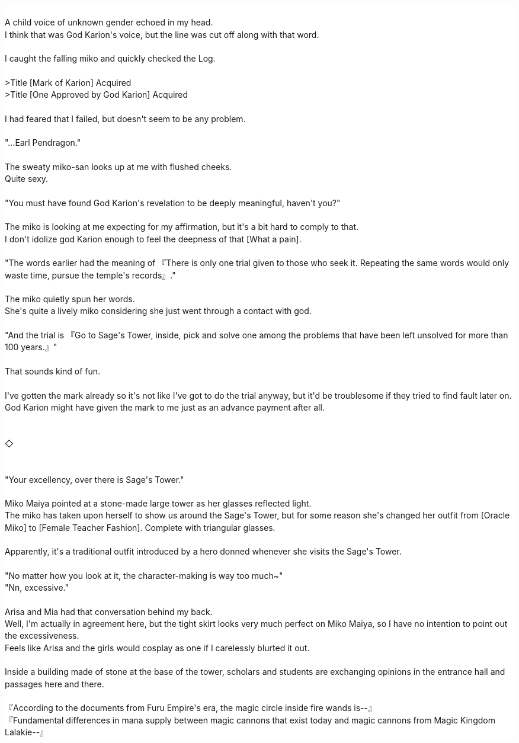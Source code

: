 <br/>
A child voice of unknown gender echoed in my head.<br/>
I think that was God Karion's voice, but the line was cut off along with that word.<br/>
<br/>
I caught the falling miko and quickly checked the Log.<br/>
<br/>
>Title [Mark of Karion] Acquired<br/>
>Title [One Approved by God Karion] Acquired<br/>
<br/>
I had feared that I failed, but doesn't seem to be any problem.<br/>
<br/>
"...Earl Pendragon."<br/>
<br/>
The sweaty miko-san looks up at me with flushed cheeks.<br/>
Quite sexy.<br/>
<br/>
"You must have found God Karion's revelation to be deeply meaningful, haven't you?"<br/>
<br/>
The miko is looking at me expecting for my affirmation, but it's a bit hard to comply to that.<br/>
I don't idolize god Karion enough to feel the deepness of that [What a pain].<br/>
<br/>
"The words earlier had the meaning of 『There is only one trial given to those who seek it. Repeating the same words would only waste time, pursue the temple's records』."<br/>
<br/>
The miko quietly spun her words.<br/>
She's quite a lively miko considering she just went through a contact with god.<br/>
<br/>
"And the trial is 『Go to Sage's Tower, inside, pick and solve one among the problems that have been left unsolved for more than 100 years.』"<br/>
<br/>
That sounds kind of fun.<br/>
<br/>
I've gotten the mark already so it's not like I've got to do the trial anyway, but it'd be troublesome if they tried to find fault later on.<br/>
God Karion might have given the mark to me just as an advance payment after all.<br/>
<br/>
<TLN: If you're reading this novel at any other site than Sousetsuka .com you might be reading an unedited, uncorrected version of the novel.><br/>
◇<br/>
<br/>
<br/>
"Your excellency, over there is Sage's Tower."<br/>
<br/>
Miko Maiya pointed at a stone-made large tower as her glasses reflected light.<br/>
The miko has taken upon herself to show us around the Sage's Tower, but for some reason she's changed her outfit from [Oracle Miko] to [Female Teacher Fashion]. Complete with triangular glasses.<br/>
<br/>
Apparently, it's a traditional outfit introduced by a hero donned whenever she visits the Sage's Tower.<br/>
<br/>
"No matter how you look at it, the character-making is way too much~"<br/>
"Nn, excessive."<br/>
<br/>
Arisa and Mia had that conversation behind my back.<br/>
Well, I'm actually in agreement here, but the tight skirt looks very much perfect on Miko Maiya, so I have no intention to point out the excessiveness.<br/>
Feels like Arisa and the girls would cosplay as one if I carelessly blurted it out.<br/>
<br/>
Inside a building made of stone at the base of the tower, scholars and students are exchanging opinions in the entrance hall and passages here and there.<br/>
<br/>
『According to the documents from Furu Empire's era, the magic circle inside fire wands is--』<br/>
『Fundamental differences in mana supply between magic cannons that exist today and magic cannons from Magic Kingdom Lalakie--』<br/>